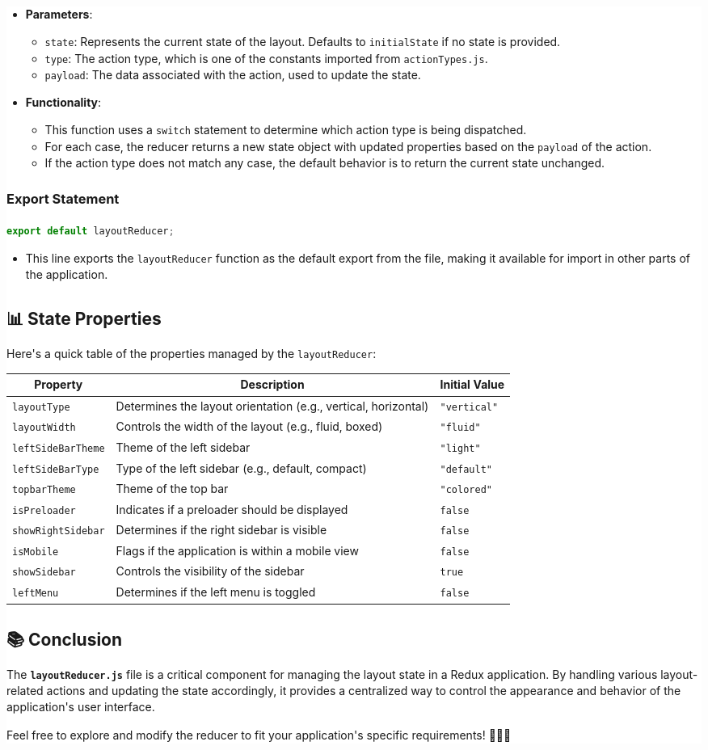 - **Parameters**:
  - `state`: Represents the current state of the layout. Defaults to `initialState` if no state is provided.
  - `type`: The action type, which is one of the constants imported from `actionTypes.js`.
  - `payload`: The data associated with the action, used to update the state.

- **Functionality**:
  - This function uses a `switch` statement to determine which action type is being dispatched.
  - For each case, the reducer returns a new state object with updated properties based on the `payload` of the action.
  - If the action type does not match any case, the default behavior is to return the current state unchanged.

### Export Statement

```javascript
export default layoutReducer;
```

- This line exports the `layoutReducer` function as the default export from the file, making it available for import in other parts of the application.

## 📊 State Properties

Here's a quick table of the properties managed by the `layoutReducer`:

| Property          | Description                                                   | Initial Value |
|-------------------|---------------------------------------------------------------|---------------|
| `layoutType`      | Determines the layout orientation (e.g., vertical, horizontal)| `"vertical"`  |
| `layoutWidth`     | Controls the width of the layout (e.g., fluid, boxed)         | `"fluid"`     |
| `leftSideBarTheme`| Theme of the left sidebar                                     | `"light"`     |
| `leftSideBarType` | Type of the left sidebar (e.g., default, compact)             | `"default"`   |
| `topbarTheme`     | Theme of the top bar                                          | `"colored"`   |
| `isPreloader`     | Indicates if a preloader should be displayed                  | `false`       |
| `showRightSidebar`| Determines if the right sidebar is visible                    | `false`       |
| `isMobile`        | Flags if the application is within a mobile view             | `false`       |
| `showSidebar`     | Controls the visibility of the sidebar                        | `true`        |
| `leftMenu`        | Determines if the left menu is toggled                        | `false`       |

## 📚 Conclusion

The **`layoutReducer.js`** file is a critical component for managing the layout state in a Redux application. By handling various layout-related actions and updating the state accordingly, it provides a centralized way to control the appearance and behavior of the application's user interface.

Feel free to explore and modify the reducer to fit your application's specific requirements! 🎨👩‍💻
